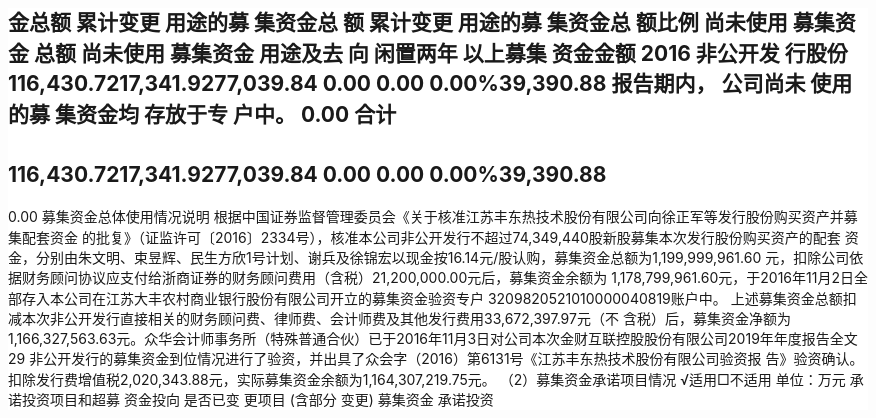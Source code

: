 金总额
累计变更
用途的募
集资金总
额
累计变更
用途的募
集资金总
额比例
尚未使用
募集资金
总额
尚未使用
募集资金
用途及去
向
闲置两年
以上募集
资金金额
2016
非公开发
行股份
116,430.7217,341.9277,039.84
0.00
0.00
0.00%39,390.88
报告期内，
公司尚未
使用的募
集资金均
存放于专
户中。
0.00
合计
--
116,430.7217,341.9277,039.84
0.00
0.00
0.00%39,390.88
--
0.00
募集资金总体使用情况说明
根据中国证券监督管理委员会《关于核准江苏丰东热技术股份有限公司向徐正军等发行股份购买资产并募集配套资金
的批复》（证监许可〔2016〕2334号），核准本公司非公开发行不超过74,349,440股新股募集本次发行股份购买资产的配套
资金，分别由朱文明、束昱辉、民生方欣1号计划、谢兵及徐锦宏以现金按16.14元/股认购，募集资金总额为1,199,999,961.60
元，扣除公司依据财务顾问协议应支付给浙商证券的财务顾问费用（含税）21,200,000.00元后，募集资金余额为
1,178,799,961.60元，于2016年11月2日全部存入本公司在江苏大丰农村商业银行股份有限公司开立的募集资金验资专户
3209820521010000040819账户中。
上述募集资金总额扣减本次非公开发行直接相关的财务顾问费、律师费、会计师费及其他发行费用33,672,397.97元（不
含税）后，募集资金净额为1,166,327,563.63元。众华会计师事务所（特殊普通合伙）已于2016年11月3日对公司本次金财互联控股股份有限公司2019年年度报告全文
29
非公开发行的募集资金到位情况进行了验资，并出具了众会字（2016）第6131号《江苏丰东热技术股份有限公司验资报
告》验资确认。扣除发行费增值税2,020,343.88元，实际募集资金余额为1,164,307,219.75元。
（2）募集资金承诺项目情况
√适用□不适用
单位：万元
承诺投资项目和超募
资金投向
是否已变
更项目
(含部分
变更)
募集资金
承诺投资